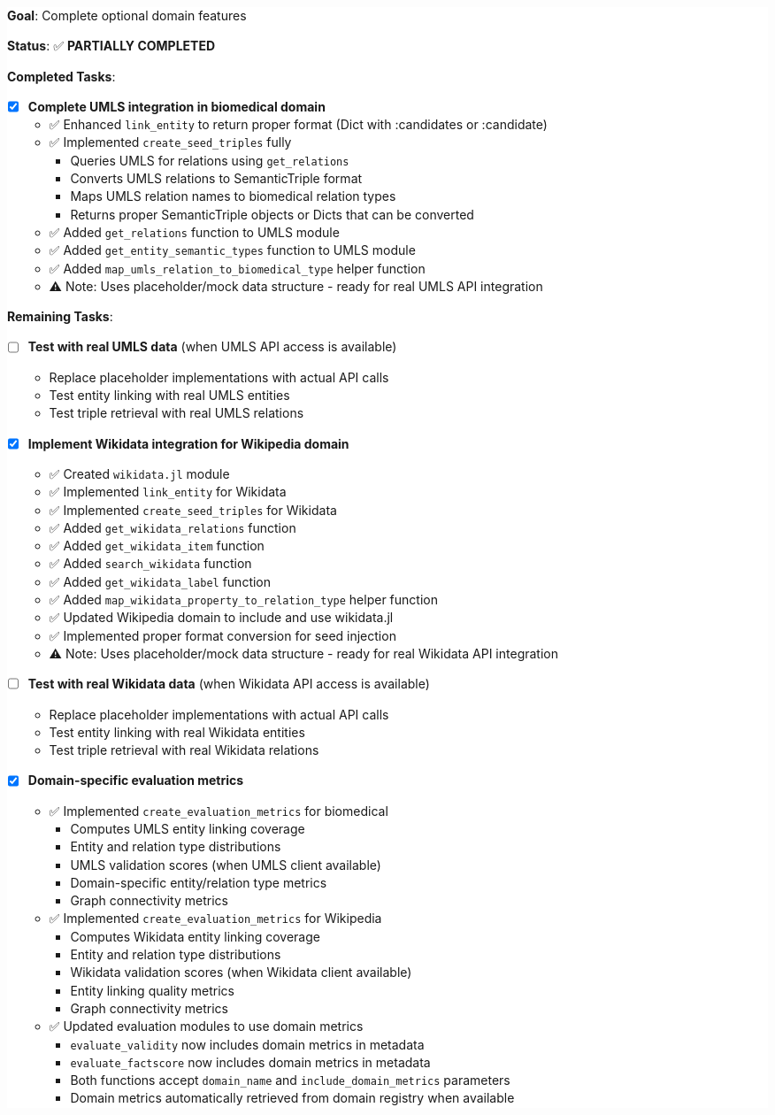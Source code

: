 **Goal**: Complete optional domain features

**Status**: ✅ **PARTIALLY COMPLETED**

**Completed Tasks**:
- [x] **Complete UMLS integration in biomedical domain**
  - ✅ Enhanced `link_entity` to return proper format (Dict with :candidates or :candidate)
  - ✅ Implemented `create_seed_triples` fully
    - Queries UMLS for relations using `get_relations`
    - Converts UMLS relations to SemanticTriple format
    - Maps UMLS relation names to biomedical relation types
    - Returns proper SemanticTriple objects or Dicts that can be converted
  - ✅ Added `get_relations` function to UMLS module
  - ✅ Added `get_entity_semantic_types` function to UMLS module
  - ✅ Added `map_umls_relation_to_biomedical_type` helper function
  - ⚠️ Note: Uses placeholder/mock data structure - ready for real UMLS API integration

**Remaining Tasks**:
- [ ] **Test with real UMLS data** (when UMLS API access is available)
  - Replace placeholder implementations with actual API calls
  - Test entity linking with real UMLS entities
  - Test triple retrieval with real UMLS relations

- [x] **Implement Wikidata integration for Wikipedia domain**
  - ✅ Created `wikidata.jl` module
  - ✅ Implemented `link_entity` for Wikidata
  - ✅ Implemented `create_seed_triples` for Wikidata
  - ✅ Added `get_wikidata_relations` function
  - ✅ Added `get_wikidata_item` function
  - ✅ Added `search_wikidata` function
  - ✅ Added `get_wikidata_label` function
  - ✅ Added `map_wikidata_property_to_relation_type` helper function
  - ✅ Updated Wikipedia domain to include and use wikidata.jl
  - ✅ Implemented proper format conversion for seed injection
  - ⚠️ Note: Uses placeholder/mock data structure - ready for real Wikidata API integration

- [ ] **Test with real Wikidata data** (when Wikidata API access is available)
  - Replace placeholder implementations with actual API calls
  - Test entity linking with real Wikidata entities
  - Test triple retrieval with real Wikidata relations

- [x] **Domain-specific evaluation metrics**
  - ✅ Implemented `create_evaluation_metrics` for biomedical
    - Computes UMLS entity linking coverage
    - Entity and relation type distributions
    - UMLS validation scores (when UMLS client available)
    - Domain-specific entity/relation type metrics
    - Graph connectivity metrics
  - ✅ Implemented `create_evaluation_metrics` for Wikipedia
    - Computes Wikidata entity linking coverage
    - Entity and relation type distributions
    - Wikidata validation scores (when Wikidata client available)
    - Entity linking quality metrics
    - Graph connectivity metrics
  - ✅ Updated evaluation modules to use domain metrics
    - `evaluate_validity` now includes domain metrics in metadata
    - `evaluate_factscore` now includes domain metrics in metadata
    - Both functions accept `domain_name` and `include_domain_metrics` parameters
    - Domain metrics automatically retrieved from domain registry when available
